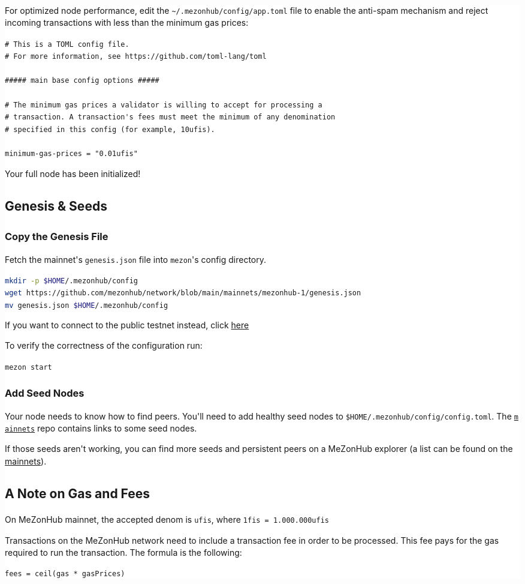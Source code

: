 For optimized node performance, edit the `~/.mezonhub/config/app.toml` file to enable the anti-spam mechanism and reject incoming transactions with less than the minimum gas prices:

```
# This is a TOML config file.
# For more information, see https://github.com/toml-lang/toml

##### main base config options #####

# The minimum gas prices a validator is willing to accept for processing a
# transaction. A transaction's fees must meet the minimum of any denomination
# specified in this config (for example, 10ufis).

minimum-gas-prices = "0.01ufis"
```

Your full node has been initialized!

## Genesis & Seeds

### Copy the Genesis File

Fetch the mainnet's `genesis.json` file into `mezon`'s config directory.

```bash
mkdir -p $HOME/.mezonhub/config
wget https://github.com/mezonhub/network/blob/main/mainnets/mezonhub-1/genesis.json
mv genesis.json $HOME/.mezonhub/config
```

If you want to connect to the public testnet instead, click [here](./join-testnet.md)

To verify the correctness of the configuration run:

```bash
mezon start
```

### Add Seed Nodes

Your node needs to know how to find peers. You'll need to add healthy seed nodes to `$HOME/.mezonhub/config/config.toml`. The [`mainnets`](https://github.com/mezonhub/network/tree/main/mainnets) repo contains links to some seed nodes.

If those seeds aren't working, you can find more seeds and persistent peers on a MeZonHub explorer (a list can be found on the [mainnets](https://github.com/mezonhub/network/tree/main/mainnets)).

## A Note on Gas and Fees

On MeZonHub mainnet, the accepted denom is `ufis`, where `1fis = 1.000.000ufis`

Transactions on the MeZonHub network need to include a transaction fee in order to be processed. This fee pays for the gas required to run the transaction. The formula is the following:

```
fees = ceil(gas * gasPrices)
```
